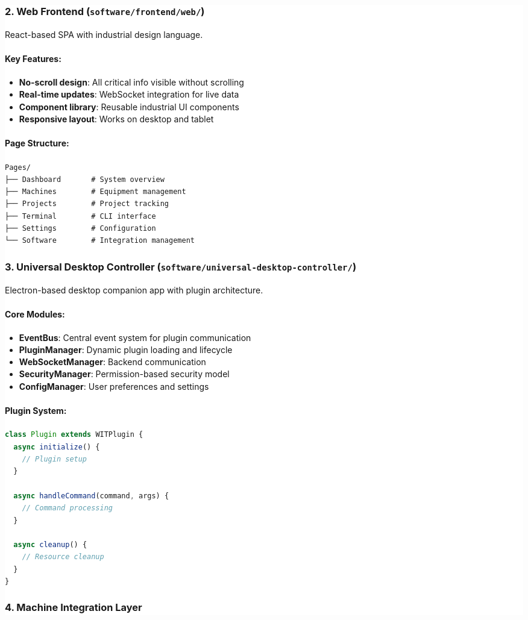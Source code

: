 ### 2. Web Frontend (`software/frontend/web/`)

React-based SPA with industrial design language.

#### Key Features:
- **No-scroll design**: All critical info visible without scrolling
- **Real-time updates**: WebSocket integration for live data
- **Component library**: Reusable industrial UI components
- **Responsive layout**: Works on desktop and tablet

#### Page Structure:
```
Pages/
├── Dashboard       # System overview
├── Machines        # Equipment management
├── Projects        # Project tracking
├── Terminal        # CLI interface
├── Settings        # Configuration
└── Software        # Integration management
```

### 3. Universal Desktop Controller (`software/universal-desktop-controller/`)

Electron-based desktop companion app with plugin architecture.

#### Core Modules:
- **EventBus**: Central event system for plugin communication
- **PluginManager**: Dynamic plugin loading and lifecycle
- **WebSocketManager**: Backend communication
- **SecurityManager**: Permission-based security model
- **ConfigManager**: User preferences and settings

#### Plugin System:
```javascript
class Plugin extends WITPlugin {
  async initialize() {
    // Plugin setup
  }
  
  async handleCommand(command, args) {
    // Command processing
  }
  
  async cleanup() {
    // Resource cleanup
  }
}
```

### 4. Machine Integration Layer
